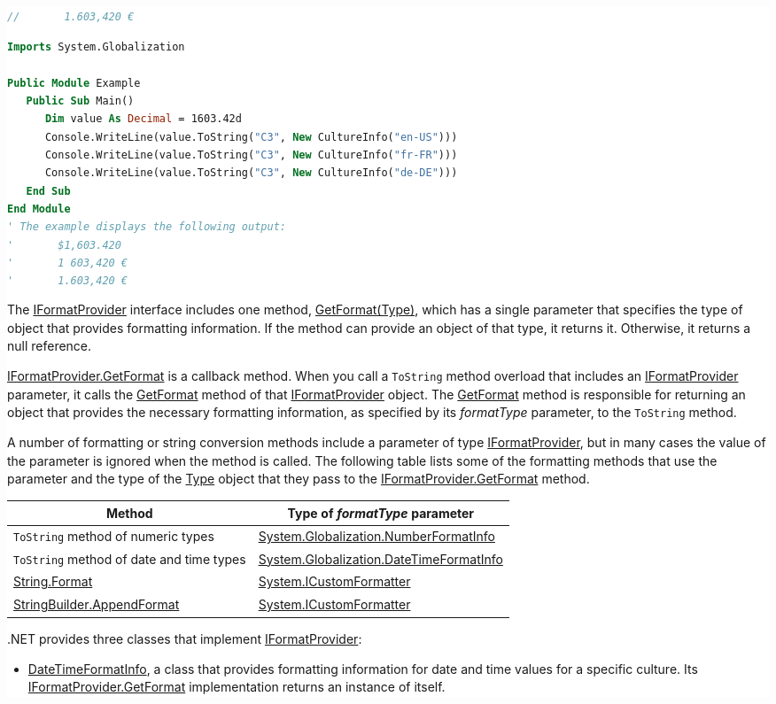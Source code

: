 ```csharp
//       1.603,420 €
```

```vb
Imports System.Globalization

Public Module Example
   Public Sub Main()
      Dim value As Decimal = 1603.42d
      Console.WriteLine(value.ToString("C3", New CultureInfo("en-US")))
      Console.WriteLine(value.ToString("C3", New CultureInfo("fr-FR")))
      Console.WriteLine(value.ToString("C3", New CultureInfo("de-DE")))
   End Sub
End Module
' The example displays the following output:
'       $1,603.420
'       1 603,420 €
'       1.603,420 €
```

The [IFormatProvider](xref:System.IFormatProvider) interface includes one method, [GetFormat(Type)](xref:System.IFormatProvider.GetFormat(System.Type)), which has a single parameter that specifies the type of object that provides formatting information. If the method can provide an object of that type, it returns it. Otherwise, it returns a null reference.

[IFormatProvider.GetFormat](xref:System.IFormatProvider.GetFormat(System.Type)) is a callback method. When you call a `ToString` method overload that includes an [IFormatProvider](xref:System.IFormatProvider) parameter, it calls the [GetFormat](xref:System.IFormatProvider.GetFormat(System.Type)) method of that [IFormatProvider](xref:System.IFormatProvider) object. The [GetFormat](xref:System.IFormatProvider.GetFormat(System.Type)) method is responsible for returning an object that provides the necessary formatting information, as specified by its *formatType* parameter, to the `ToString` method. 

A number of formatting or string conversion methods include a parameter of type [IFormatProvider](xref:System.IFormatProvider), but in many cases the value of the parameter is ignored when the method is called. The following table lists some of the formatting methods that use the parameter and the type of the [Type](xref:System.Type) object that they pass to the [IFormatProvider.GetFormat](xref:System.IFormatProvider.GetFormat(System.Type)) method. 

Method | Type of *formatType* parameter
------ | ------------------------------
`ToString` method of numeric types | [System.Globalization.NumberFormatInfo](xref:System.Globalization.NumberFormatInfo)
`ToString` method of date and time types | [System.Globalization.DateTimeFormatInfo](xref:System.Globalization.DateTimeFormatInfo)
[String.Format](xref:System.String.Format(System.IFormatProvider,System.String,System.Object)) | [System.ICustomFormatter](xref:System.ICustomFormatter)
[StringBuilder.AppendFormat](xref:System.Text.StringBuilder.AppendFormat(System.IFormatProvider,System.String,System.Object)) | [System.ICustomFormatter](xref:System.ICustomFormatter)

.NET provides three classes that implement [IFormatProvider](xref:System.IFormatProvider): 

* [DateTimeFormatInfo](xref:System.Globalization.DateTimeFormatInfo), a class that provides formatting information for date and time values for a specific culture. Its [IFormatProvider.GetFormat](xref:System.IFormatProvider.GetFormat(System.Type)) implementation returns an instance of itself.
